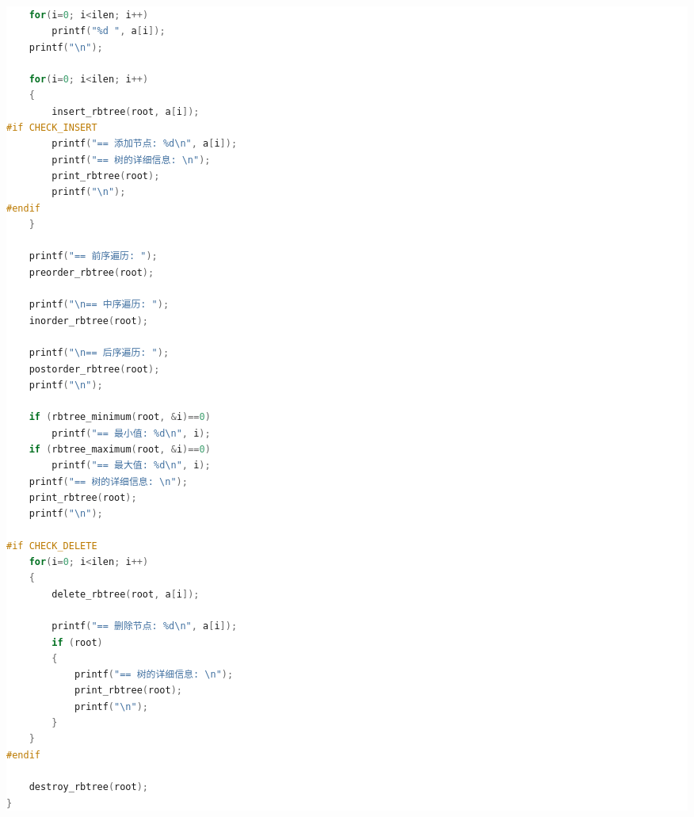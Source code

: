 ```C
    for(i=0; i<ilen; i++)
        printf("%d ", a[i]);
    printf("\n");

    for(i=0; i<ilen; i++)
    {
        insert_rbtree(root, a[i]);
#if CHECK_INSERT
        printf("== 添加节点: %d\n", a[i]);
        printf("== 树的详细信息: \n");
        print_rbtree(root);
        printf("\n");
#endif
    }

    printf("== 前序遍历: ");
    preorder_rbtree(root);

    printf("\n== 中序遍历: ");
    inorder_rbtree(root);

    printf("\n== 后序遍历: ");
    postorder_rbtree(root);
    printf("\n");

    if (rbtree_minimum(root, &i)==0)
        printf("== 最小值: %d\n", i);
    if (rbtree_maximum(root, &i)==0)
        printf("== 最大值: %d\n", i);
    printf("== 树的详细信息: \n");
    print_rbtree(root);
    printf("\n");

#if CHECK_DELETE
    for(i=0; i<ilen; i++)
    {
        delete_rbtree(root, a[i]);

        printf("== 删除节点: %d\n", a[i]);
        if (root)
        {
            printf("== 树的详细信息: \n");
            print_rbtree(root);
            printf("\n");
        }
    }
#endif

    destroy_rbtree(root);
}
```
